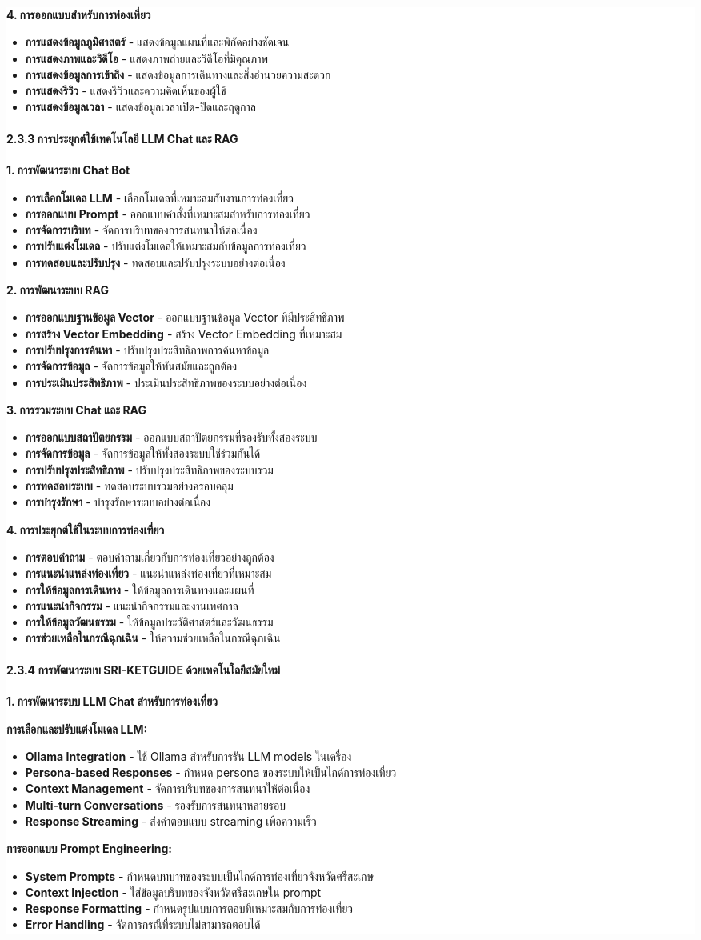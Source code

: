 **4. การออกแบบสำหรับการท่องเที่ยว**
- **การแสดงข้อมูลภูมิศาสตร์** - แสดงข้อมูลแผนที่และพิกัดอย่างชัดเจน
- **การแสดงภาพและวิดีโอ** - แสดงภาพถ่ายและวิดีโอที่มีคุณภาพ
- **การแสดงข้อมูลการเข้าถึง** - แสดงข้อมูลการเดินทางและสิ่งอำนวยความสะดวก
- **การแสดงรีวิว** - แสดงรีวิวและความคิดเห็นของผู้ใช้
- **การแสดงข้อมูลเวลา** - แสดงข้อมูลเวลาเปิด-ปิดและฤดูกาล

#### 2.3.3 การประยุกต์ใช้เทคโนโลยี LLM Chat และ RAG

**1. การพัฒนาระบบ Chat Bot**
- **การเลือกโมเดล LLM** - เลือกโมเดลที่เหมาะสมกับงานการท่องเที่ยว
- **การออกแบบ Prompt** - ออกแบบคำสั่งที่เหมาะสมสำหรับการท่องเที่ยว
- **การจัดการบริบท** - จัดการบริบทของการสนทนาให้ต่อเนื่อง
- **การปรับแต่งโมเดล** - ปรับแต่งโมเดลให้เหมาะสมกับข้อมูลการท่องเที่ยว
- **การทดสอบและปรับปรุง** - ทดสอบและปรับปรุงระบบอย่างต่อเนื่อง

**2. การพัฒนาระบบ RAG**
- **การออกแบบฐานข้อมูล Vector** - ออกแบบฐานข้อมูล Vector ที่มีประสิทธิภาพ
- **การสร้าง Vector Embedding** - สร้าง Vector Embedding ที่เหมาะสม
- **การปรับปรุงการค้นหา** - ปรับปรุงประสิทธิภาพการค้นหาข้อมูล
- **การจัดการข้อมูล** - จัดการข้อมูลให้ทันสมัยและถูกต้อง
- **การประเมินประสิทธิภาพ** - ประเมินประสิทธิภาพของระบบอย่างต่อเนื่อง

**3. การรวมระบบ Chat และ RAG**
- **การออกแบบสถาปัตยกรรม** - ออกแบบสถาปัตยกรรมที่รองรับทั้งสองระบบ
- **การจัดการข้อมูล** - จัดการข้อมูลให้ทั้งสองระบบใช้ร่วมกันได้
- **การปรับปรุงประสิทธิภาพ** - ปรับปรุงประสิทธิภาพของระบบรวม
- **การทดสอบระบบ** - ทดสอบระบบรวมอย่างครอบคลุม
- **การบำรุงรักษา** - บำรุงรักษาระบบอย่างต่อเนื่อง

**4. การประยุกต์ใช้ในระบบการท่องเที่ยว**
- **การตอบคำถาม** - ตอบคำถามเกี่ยวกับการท่องเที่ยวอย่างถูกต้อง
- **การแนะนำแหล่งท่องเที่ยว** - แนะนำแหล่งท่องเที่ยวที่เหมาะสม
- **การให้ข้อมูลการเดินทาง** - ให้ข้อมูลการเดินทางและแผนที่
- **การแนะนำกิจกรรม** - แนะนำกิจกรรมและงานเทศกาล
- **การให้ข้อมูลวัฒนธรรม** - ให้ข้อมูลประวัติศาสตร์และวัฒนธรรม
- **การช่วยเหลือในกรณีฉุกเฉิน** - ให้ความช่วยเหลือในกรณีฉุกเฉิน

#### 2.3.4 การพัฒนาระบบ SRI-KETGUIDE ด้วยเทคโนโลยีสมัยใหม่

**1. การพัฒนาระบบ LLM Chat สำหรับการท่องเที่ยว**

**การเลือกและปรับแต่งโมเดล LLM:**
- **Ollama Integration** - ใช้ Ollama สำหรับการรัน LLM models ในเครื่อง
- **Persona-based Responses** - กำหนด persona ของระบบให้เป็นไกด์การท่องเที่ยว
- **Context Management** - จัดการบริบทของการสนทนาให้ต่อเนื่อง
- **Multi-turn Conversations** - รองรับการสนทนาหลายรอบ
- **Response Streaming** - ส่งคำตอบแบบ streaming เพื่อความเร็ว

**การออกแบบ Prompt Engineering:**
- **System Prompts** - กำหนดบทบาทของระบบเป็นไกด์การท่องเที่ยวจังหวัดศรีสะเกษ
- **Context Injection** - ใส่ข้อมูลบริบทของจังหวัดศรีสะเกษใน prompt
- **Response Formatting** - กำหนดรูปแบบการตอบที่เหมาะสมกับการท่องเที่ยว
- **Error Handling** - จัดการกรณีที่ระบบไม่สามารถตอบได้
